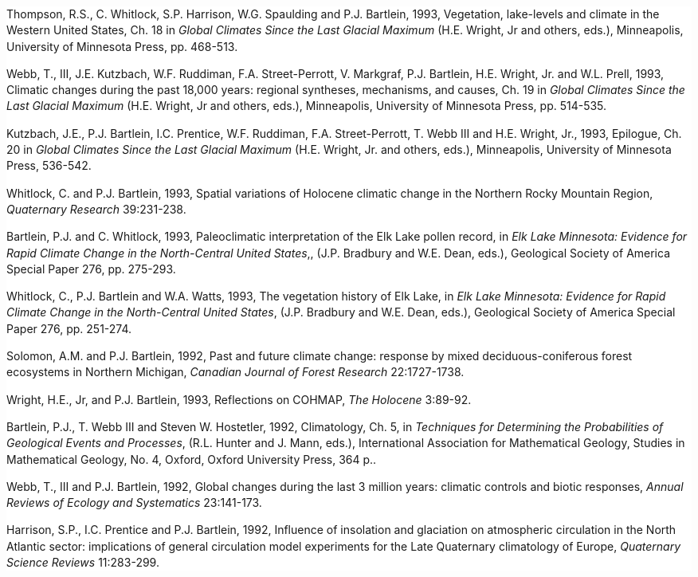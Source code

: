 Thompson, R.S., C. Whitlock, S.P. Harrison, W.G. Spaulding and P.J.
Bartlein, 1993, Vegetation, lake-levels and climate in the Western
United States, Ch. 18 in *Global* *Climates* *Since the Last Glacial
Maximum* (H.E. Wright, Jr and others, eds.), Minneapolis, University of
Minnesota Press, pp. 468-513.

Webb, T., III, J.E. Kutzbach, W.F. Ruddiman, F.A. Street-Perrott, V.
Markgraf, P.J. Bartlein, H.E. Wright, Jr. and W.L. Prell, 1993, Climatic
changes during the past 18,000 years: regional syntheses, mechanisms,
and causes, Ch. 19 in *Global* *Climates* *Since the Last Glacial
Maximum* (H.E. Wright, Jr and others, eds.), Minneapolis, University of
Minnesota Press, pp. 514-535.

Kutzbach, J.E., P.J. Bartlein, I.C. Prentice, W.F. Ruddiman, F.A.
Street-Perrott, T. Webb III and H.E. Wright, Jr., 1993, Epilogue, Ch. 20
in *Global* *Climates* *Since the Last Glacial Maximum* (H.E. Wright,
Jr. and others, eds.), Minneapolis, University of Minnesota Press,
536-542.

Whitlock, C. and P.J. Bartlein, 1993, Spatial variations of Holocene
climatic change in the Northern Rocky Mountain Region, *Quaternary*
*Research* 39:231-238.

Bartlein, P.J. and C. Whitlock, 1993, Paleoclimatic interpretation of
the Elk Lake pollen record, in *Elk* *Lake* *Minnesota: Evidence for
Rapid Climate Change in the North-Central United States*,, (J.P.
Bradbury and W.E. Dean, eds.), Geological Society of America Special
Paper 276, pp. 275-293.

Whitlock, C., P.J. Bartlein and W.A. Watts, 1993, The vegetation history
of Elk Lake, in *Elk* *Lake* *Minnesota: Evidence for Rapid Climate
Change in the North-Central United States*, (J.P. Bradbury and W.E.
Dean, eds.), Geological Society of America Special Paper 276, pp.
251-274.

Solomon, A.M. and P.J. Bartlein, 1992, Past and future climate change:
response by mixed deciduous-coniferous forest ecosystems in Northern
Michigan, *Canadian Journal of Forest Research* 22:1727-1738.

Wright, H.E., Jr, and P.J. Bartlein, 1993, Reflections on COHMAP, *The
Holocene* 3:89-92.

Bartlein, P.J., T. Webb III and Steven W. Hostetler, 1992, Climatology,
Ch. 5, in *Techniques for Determining the Probabilities of Geological
Events and Processes*, (R.L. Hunter and J. Mann, eds.), International
Association for Mathematical Geology, Studies in Mathematical Geology,
No. 4, Oxford, Oxford University Press, 364 p..

Webb, T., III and P.J. Bartlein, 1992, Global changes during the last 3
million years: climatic controls and biotic responses, *Annual Reviews
of Ecology and Systematics* 23:141-173.

Harrison, S.P., I.C. Prentice and P.J. Bartlein, 1992, Influence of
insolation and glaciation on atmospheric circulation in the North
Atlantic sector: implications of general circulation model experiments
for the Late Quaternary climatology of Europe, *Quaternary Science
Reviews* 11:283-299.
